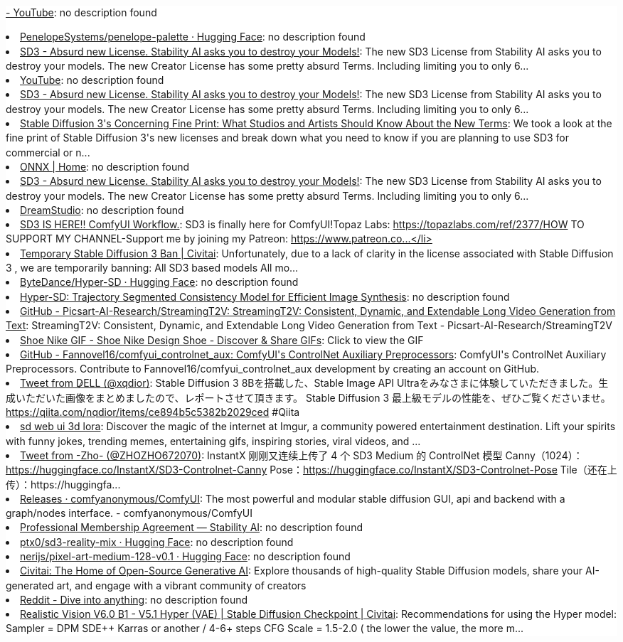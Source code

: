 <a href="https://www.youtube.com/watch?v=r8"> - YouTube</a>: no description found</li><li><a href="https://huggingface.co/PenelopeSystems/penelope-palette">PenelopeSystems/penelope-palette · Hugging Face</a>: no description found</li><li><a href="https://www.youtube.com/watch?v=HmxbsQDRTSs">SD3 - Absurd new License. Stability AI asks you to destroy your Models!</a>: The new SD3 License from Stability AI asks you to destroy your models. The new Creator License has some pretty absurd Terms. Including limiting you to only 6...</li><li><a href="https://www.youtube.com/w">YouTube</a>: no description found</li><li><a href="https://www.youtube.com/watch?v=HmxbsQDRTSs&t=2s&ab_channel=OlivioSarikas">SD3 - Absurd new License. Stability AI asks you to destroy your Models!</a>: The new SD3 License from Stability AI asks you to destroy your models. The new Creator License has some pretty absurd Terms. Including limiting you to only 6...</li><li><a href="https://youtu.be/r8oA42saTNI?si=g0aIpBHftWleWpaW">Stable Diffusion 3&#39;s Concerning Fine Print: What Studios and Artists Should Know About the New Terms</a>: We took a look at the fine print of Stable Diffusion 3&#39;s new licenses and break down what you need to know if you are planning to use SD3 for commercial or n...</li><li><a href="https://onnx.ai/">ONNX | Home</a>: no description found</li><li><a href="https://youtu.be/HmxbsQDRTSs">SD3 - Absurd new License. Stability AI asks you to destroy your Models!</a>: The new SD3 License from Stability AI asks you to destroy your models. The new Creator License has some pretty absurd Terms. Including limiting you to only 6...</li><li><a href="https://dreamstudio.ai/generate>)">DreamStudio</a>: no description found</li><li><a href="https://www.youtube.com/watch?v=Di1KqPXxx2Y&t=30s">SD3 IS HERE!! ComfyUI Workflow.</a>: SD3 is finally here for ComfyUI!Topaz Labs: https://topazlabs.com/ref/2377/HOW TO SUPPORT MY CHANNEL-Support me by joining my Patreon: https://www.patreon.co...</li><li><a href="https://civitai.com/articles/5732">Temporary Stable Diffusion 3 Ban | Civitai</a>: Unfortunately, due to a lack of clarity in the license associated with Stable Diffusion 3 , we are temporarily banning: All SD3 based models All mo...</li><li><a href="https://huggingface.co/ByteDance/Hyper-SD">ByteDance/Hyper-SD · Hugging Face</a>: no description found</li><li><a href="https://hyper-sd.github.io">Hyper-SD: Trajectory Segmented Consistency Model for Efficient Image Synthesis</a>: no description found</li><li><a href="https://github.com/Picsart-AI-Research/StreamingT2V?tab=readme-ov-file">GitHub - Picsart-AI-Research/StreamingT2V: StreamingT2V: Consistent, Dynamic, and Extendable Long Video Generation from Text</a>: StreamingT2V: Consistent, Dynamic, and Extendable Long Video Generation from Text - Picsart-AI-Research/StreamingT2V</li><li><a href="https://tenor.com/bjN7k.gif">Shoe Nike GIF - Shoe Nike Design Shoe - Discover &amp; Share GIFs</a>: Click to view the GIF</li><li><a href="https://github.com/Fannovel16/comfyui_controlnet_aux">GitHub - Fannovel16/comfyui_controlnet_aux: ComfyUI&#39;s ControlNet Auxiliary Preprocessors</a>: ComfyUI&#39;s ControlNet Auxiliary Preprocessors. Contribute to Fannovel16/comfyui_controlnet_aux development by creating an account on GitHub.</li><li><a href="https://x.com/xqdior/status/1801995625745252765">Tweet from D̷ELL (@xqdior)</a>: Stable Diffusion 3 8Bを搭載した、Stable Image API Ultraをみなさまに体験していただきました。生成いただいた画像をまとめましたので、レポートさせて頂きます。  Stable Diffusion 3 最上級モデルの性能を、ぜひご覧くださいませ。 https://qiita.com/nqdior/items/ce894b5c5382b2029ced #Qiita</li><li><a href="https://imgur.com/gallery/sd-web-ui-3d-lora-ZkV6KkP">sd web ui 3d lora</a>: Discover the magic of the internet at Imgur, a community powered entertainment destination. Lift your spirits with funny jokes, trending memes, entertaining gifs, inspiring stories, viral videos, and ...</li><li><a href="https://fxtwitter.com/zhozho672070/status/1802037549864804820?s=46&t=AZs45ckJ7UUM_kJZcxnR_w">Tweet from -Zho- (@ZHOZHO672070)</a>: InstantX 刚刚又连续上传了 4 个 SD3 Medium 的 ControlNet 模型  Canny（1024）：https://huggingface.co/InstantX/SD3-Controlnet-Canny Pose：https://huggingface.co/InstantX/SD3-Controlnet-Pose Tile（还在上传）：https://huggingfa...</li><li><a href="https://github.com/comfyanonymous/ComfyUI/releases">Releases · comfyanonymous/ComfyUI</a>: The most powerful and modular stable diffusion GUI, api and backend with a graph/nodes interface. - comfyanonymous/ComfyUI</li><li><a href="https://stability.ai/creator-license-agreement">Professional Membership Agreement &mdash; Stability AI</a>: no description found</li><li><a href="https://huggingface.co/ptx0/sd3-reality-mix">ptx0/sd3-reality-mix · Hugging Face</a>: no description found</li><li><a href="https://huggingface.co/nerijs/pixel-art-medium-128-v0.1">nerijs/pixel-art-medium-128-v0.1 · Hugging Face</a>: no description found</li><li><a href="https://civitai.com/">Civitai: The Home of Open-Source Generative AI</a>: Explore thousands of high-quality Stable Diffusion models, share your AI-generated art, and engage with a vibrant community of creators</li><li><a href="https://www.reddit.com/r/StableDiffusion/s/ZEV6SEsTHU">Reddit - Dive into anything</a>: no description found</li><li><a href="https://civitai.com/models/4201/realistic-vision-v60-b1">Realistic Vision V6.0 B1 - V5.1 Hyper (VAE) | Stable Diffusion Checkpoint | Civitai</a>: Recommendations for using the Hyper model: Sampler = DPM SDE++ Karras or another / 4-6+ steps CFG Scale = 1.5-2.0 ( the lower the value, the more m...
</li>
</ul>
